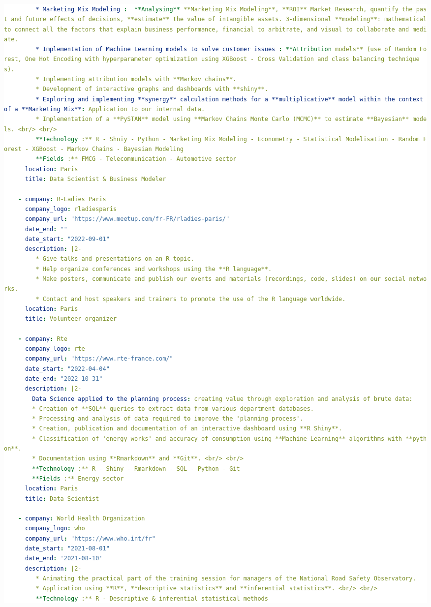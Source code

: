 ```yaml
         * Marketing Mix Modeling :  **Analysing** **Marketing Mix Modeling**, **ROI** Market Research, quantify the past and future effects of decisions, **estimate** the value of intangible assets. 3-dimensional **modeling**: mathematical to connect all the factors that explain business performance, financial to arbitrate, and visual to collaborate and mediate.
         * Implementation of Machine Learning models to solve customer issues : **Attribution models** (use of Random Forest, One Hot Encoding with hyperparameter optimization using XGBoost - Cross Validation and class balancing techniques).
         * Implementing attribution models with **Markov chains**.
         * Development of interactive graphs and dashboards with **shiny**.
         * Exploring and implementing **synergy** calculation methods for a **multiplicative** model within the context of a **Marketing Mix**: Application to our internal data.
         * Implementation of a **PySTAN** model using **Markov Chains Monte Carlo (MCMC)** to estimate **Bayesian** models. <br/> <br/>
         **Technology :** R - Shniy - Python - Marketing Mix Modeling - Econometry - Statistical Modelisation - Random Forest - XGBoost - Markov Chains - Bayesian Modeling  
         **Fields :** FMCG - Telecommunication - Automotive sector 
      location: Paris
      title: Data Scientist & Business Modeler

    - company: R-Ladies Paris
      company_logo: rladiesparis
      company_url: "https://www.meetup.com/fr-FR/rladies-paris/"
      date_end: ""
      date_start: "2022-09-01"
      description: |2-
         * Give talks and presentations on an R topic.
         * Help organize conferences and workshops using the **R language**.
         * Make posters, communicate and publish our events and materials (recordings, code, slides) on our social networks.
         * Contact and host speakers and trainers to promote the use of the R language worldwide.
      location: Paris
      title: Volunteer organizer
      
    - company: Rte
      company_logo: rte
      company_url: "https://www.rte-france.com/"
      date_start: "2022-04-04"
      date_end: "2022-10-31"
      description: |2-
        Data Science applied to the planning process: creating value through exploration and analysis of brute data: 
        * Creation of **SQL** queries to extract data from various department databases.
        * Processing and analysis of data required to improve the 'planning process'.
        * Creation, publication and documentation of an interactive dashboard using **R Shiny**.
        * Classification of 'energy works' and accuracy of consumption using **Machine Learning** algorithms with **python**.
        * Documentation using **Rmarkdown** and **Git**. <br/> <br/>
        **Technology :** R - Shiny - Rmarkdown - SQL - Python - Git
        **Fields :** Energy sector
      location: Paris
      title: Data Scientist
      
    - company: World Health Organization
      company_logo: who
      company_url: "https://www.who.int/fr"
      date_start: "2021-08-01"
      date_end: '2021-08-10'
      description: |2-
         * Animating the practical part of the training session for managers of the National Road Safety Observatory.
         * Application using **R**, **descriptive statistics** and **inferential statistics**. <br/> <br/>
         **Technology :** R - Descriptive & inferential statistical methods
```